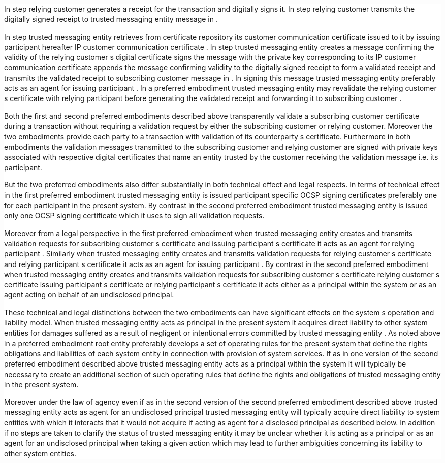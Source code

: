 In step relying customer generates a receipt for the transaction and digitally signs it. In step relying customer transmits the digitally signed receipt to trusted messaging entity message in .

In step trusted messaging entity retrieves from certificate repository its customer communication certificate issued to it by issuing participant hereafter IP customer communication certificate . In step trusted messaging entity creates a message confirming the validity of the relying customer s digital certificate signs the message with the private key corresponding to its IP customer communication certificate appends the message confirming validity to the digitally signed receipt to form a validated receipt and transmits the validated receipt to subscribing customer message in . In signing this message trusted messaging entity preferably acts as an agent for issuing participant . In a preferred embodiment trusted messaging entity may revalidate the relying customer s certificate with relying participant before generating the validated receipt and forwarding it to subscribing customer .

Both the first and second preferred embodiments described above transparently validate a subscribing customer certificate during a transaction without requiring a validation request by either the subscribing customer or relying customer. Moreover the two embodiments provide each party to a transaction with validation of its counterparty s certificate. Furthermore in both embodiments the validation messages transmitted to the subscribing customer and relying customer are signed with private keys associated with respective digital certificates that name an entity trusted by the customer receiving the validation message i.e. its participant.

But the two preferred embodiments also differ substantially in both technical effect and legal respects. In terms of technical effect in the first preferred embodiment trusted messaging entity is issued participant specific OCSP signing certificates preferably one for each participant in the present system. By contrast in the second preferred embodiment trusted messaging entity is issued only one OCSP signing certificate which it uses to sign all validation requests.

Moreover from a legal perspective in the first preferred embodiment when trusted messaging entity creates and transmits validation requests for subscribing customer s certificate and issuing participant s certificate it acts as an agent for relying participant . Similarly when trusted messaging entity creates and transmits validation requests for relying customer s certificate and relying participant s certificate it acts as an agent for issuing participant . By contrast in the second preferred embodiment when trusted messaging entity creates and transmits validation requests for subscribing customer s certificate relying customer s certificate issuing participant s certificate or relying participant s certificate it acts either as a principal within the system or as an agent acting on behalf of an undisclosed principal.

These technical and legal distinctions between the two embodiments can have significant effects on the system s operation and liability model. When trusted messaging entity acts as principal in the present system it acquires direct liability to other system entities for damages suffered as a result of negligent or intentional errors committed by trusted messaging entity . As noted above in a preferred embodiment root entity preferably develops a set of operating rules for the present system that define the rights obligations and liabilities of each system entity in connection with provision of system services. If as in one version of the second preferred embodiment described above trusted messaging entity acts as a principal within the system it will typically be necessary to create an additional section of such operating rules that define the rights and obligations of trusted messaging entity in the present system.

Moreover under the law of agency even if as in the second version of the second preferred embodiment described above trusted messaging entity acts as agent for an undisclosed principal trusted messaging entity will typically acquire direct liability to system entities with which it interacts that it would not acquire if acting as agent for a disclosed principal as described below. In addition if no steps are taken to clarify the status of trusted messaging entity it may be unclear whether it is acting as a principal or as an agent for an undisclosed principal when taking a given action which may lead to further ambiguities concerning its liability to other system entities.
